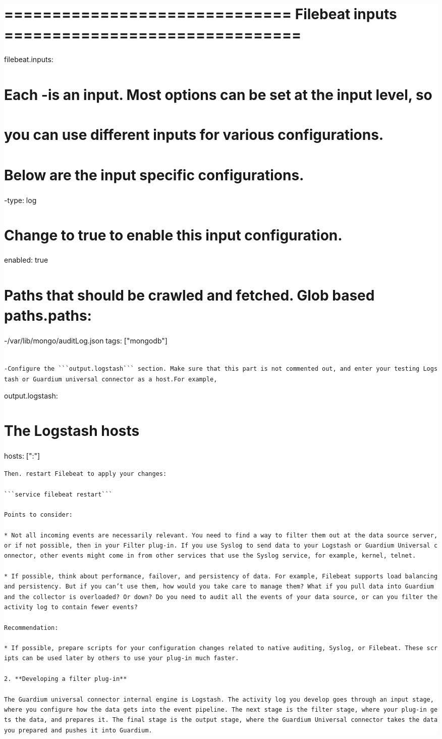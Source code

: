 # ============================== Filebeat inputs ===============================
filebeat.inputs:
# Each -is an input. Most options can be set at the input level, so
# you can use different inputs for various configurations.
# Below are the input specific configurations.
-type: log  
# Change to true to enable this input configuration.
enabled: true  
# Paths that should be crawled and fetched. Glob based paths.paths:
-/var/lib/mongo/auditLog.json
tags: ["mongodb"]
```

-Configure the ```output.logstash``` section. Make sure that this part is not commented out, and enter your testing Logstash or Guardium universal connector as a host.For example,
```
output.logstash:
# The Logstash hosts
hosts: ["<Universal-Connector-IP>:<port>"]
```
Then. restart Filebeat to apply your changes:

```service filebeat restart```

Points to consider:

* Not all incoming events are necessarily relevant. You need to find a way to filter them out at the data source server, or if not possible, then in your Filter plug-in. If you use Syslog to send data to your Logstash or Guardium Universal connector, other events might come in from other services that use the Syslog service, for example, kernel, telnet.

* If possible, think about performance, failover, and persistency of data. For example, Filebeat supports load balancing and persistency. But if you can’t use them, how would you take care to manage them? What if you pull data into Guardium and the collector is overloaded? Or down? Do you need to audit all the events of your data source, or can you filter the activity log to contain fewer events?

Recommendation:

* If possible, prepare scripts for your configuration changes related to native auditing, Syslog, or Filebeat. These scripts can be used later by others to use your plug-in much faster.

2. **Developing a filter plug-in**

The Guardium universal connector internal engine is Logstash. The activity log you develop goes through an input stage, where you configure how the data gets into the event pipeline. The next stage is the filter stage, where your plug-in gets the data, and prepares it. The final stage is the output stage, where the Guardium Universal connector takes the data you prepared and pushes it into Guardium.

```